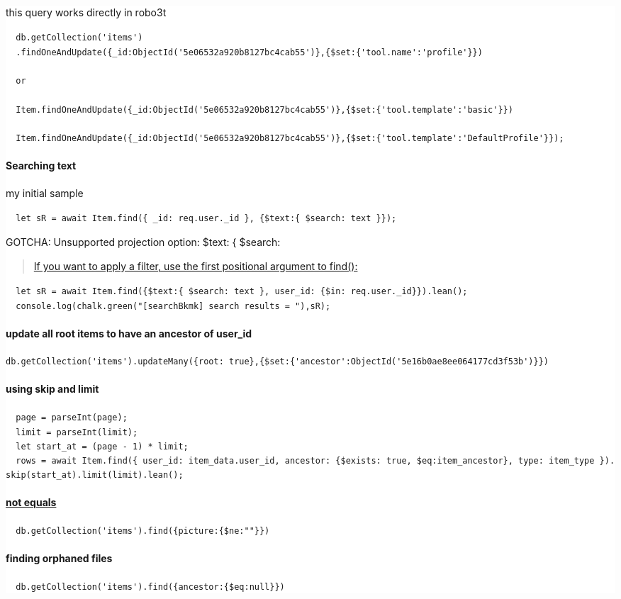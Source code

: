 this query works directly in robo3t
```
  db.getCollection('items')
  .findOneAndUpdate({_id:ObjectId('5e06532a920b8127bc4cab55')},{$set:{'tool.name':'profile'}})

  or

  Item.findOneAndUpdate({_id:ObjectId('5e06532a920b8127bc4cab55')},{$set:{'tool.template':'basic'}})

  Item.findOneAndUpdate({_id:ObjectId('5e06532a920b8127bc4cab55')},{$set:{'tool.template':'DefaultProfile'}});
```
#### Searching text
my initial sample
```
  let sR = await Item.find({ _id: req.user._id }, {$text:{ $search: text }});
```

GOTCHA: Unsupported projection option: $text: { $search:
> [If you want to apply a filter, use the first positional argument to find():](https://stackoverflow.com/questions/31169416/mongodb-pymongo-badvalue-unsupported-projection-option-when-trying-to-query-all)   
```
  let sR = await Item.find({$text:{ $search: text }, user_id: {$in: req.user._id}}).lean();
  console.log(chalk.green("[searchBkmk] search results = "),sR);
```

#### update all root items to have an ancestor of user_id
```
db.getCollection('items').updateMany({root: true},{$set:{'ancestor':ObjectId('5e16b0ae8ee064177cd3f53b')}})
```

#### using skip and limit
```
  page = parseInt(page);
  limit = parseInt(limit);
  let start_at = (page - 1) * limit;
  rows = await Item.find({ user_id: item_data.user_id, ancestor: {$exists: true, $eq:item_ancestor}, type: item_type }).skip(start_at).limit(limit).lean();

```

#### [not equals](https://docs.mongodb.com/manual/reference/operator/query/ne/)   
```
  db.getCollection('items').find({picture:{$ne:""}})
```

#### finding orphaned files
```
  db.getCollection('items').find({ancestor:{$eq:null}})
```
